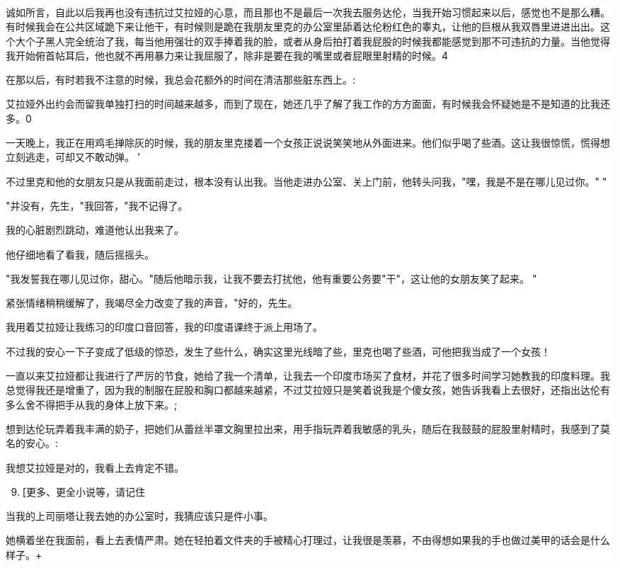 
诚如所言，自此以后我再也没有违抗过艾拉娅的心意，而且那也不是最后一次我去服务达伦，当我开始习惯起来以后，感觉也不是那么糟。有时候我会在公共区域跪下来让他干，有时候则是跪在我朋友里克的办公室里舔着达伦粉红色的睾丸，让他的巨根从我双唇里进进出出。这个大个子黑人完全统治了我，每当他用强壮的双手捧着我的脸，或者从身后拍打着我屁股的时候我都能感觉到那不可违抗的力量。当他觉得我开始俯首帖耳后，他也就不再用暴力来让我屈服了，除非是要在我的嘴里或者屁眼里射精的时候。4



在那以后，有时若我不注意的时候，我总会花额外的时间在清洁那些脏东西上。:



艾拉娅外出约会而留我单独打扫的时间越来越多，而到了现在，她还几乎了解了我工作的方方面面，有时候我会怀疑她是不是知道的比我还多。0



一天晚上，我正在用鸡毛掸除灰的时候，我的朋友里克搂着一个女孩正说说笑笑地从外面进来。他们似乎喝了些酒。这让我很惊慌，慌得想立刻逃走，可却又不敢动弹。 '



不过里克和他的女朋友只是从我面前走过，根本没有认出我。当他走进办公室、关上门前，他转头问我，"嘿，我是不是在哪儿见过你。" "



"并没有，先生，"我回答，"我不记得了。



我的心脏剧烈跳动，难道他认出我来了。



他仔细地看了看我，随后摇摇头。



"我发誓我在哪儿见过你，甜心。"随后他暗示我，让我不要去打扰他，他有重要公务要"干"，这让他的女朋友笑了起来。 "



紧张情绪稍稍缓解了，我竭尽全力改变了我的声音，"好的，先生。



我用着艾拉娅让我练习的印度口音回答，我的印度语课终于派上用场了。



不过我的安心一下子变成了低级的惊恐，发生了些什么，确实这里光线暗了些，里克也喝了些酒，可他把我当成了一个女孩！



一直以来艾拉娅都让我进行了严厉的节食，她给了我一个清单，让我去一个印度市场买了食材，并花了很多时间学习她教我的印度料理。我总觉得我还是增重了，因为我的制服在屁股和胸口都越来越紧，不过艾拉娅只是笑着说我是个傻女孩，她告诉我看上去很好，还指出达伦有多么舍不得把手从我的身体上放下来。;



想到达伦玩弄着我丰满的奶子，把她们从蕾丝半罩文胸里拉出来，用手指玩弄着我敏感的乳头，随后在我鼓鼓的屁股里射精时，我感到了莫名的安心。:



我想艾拉娅是对的，我看上去肯定不错。



9. [更多、更全小说等，请记住



当我的上司丽塔让我去她的办公室时，我猜应该只是件小事。



她横着坐在我面前，看上去表情严肃。她在轻拍着文件夹的手被精心打理过，让我很是羡慕，不由得想如果我的手也做过美甲的话会是什么样子。+

